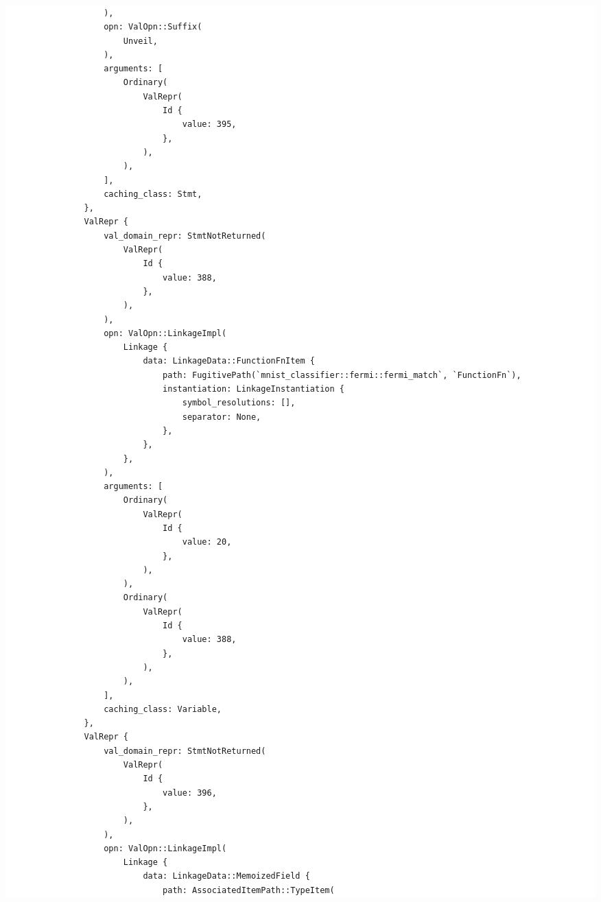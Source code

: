                         ),
                        opn: ValOpn::Suffix(
                            Unveil,
                        ),
                        arguments: [
                            Ordinary(
                                ValRepr(
                                    Id {
                                        value: 395,
                                    },
                                ),
                            ),
                        ],
                        caching_class: Stmt,
                    },
                    ValRepr {
                        val_domain_repr: StmtNotReturned(
                            ValRepr(
                                Id {
                                    value: 388,
                                },
                            ),
                        ),
                        opn: ValOpn::LinkageImpl(
                            Linkage {
                                data: LinkageData::FunctionFnItem {
                                    path: FugitivePath(`mnist_classifier::fermi::fermi_match`, `FunctionFn`),
                                    instantiation: LinkageInstantiation {
                                        symbol_resolutions: [],
                                        separator: None,
                                    },
                                },
                            },
                        ),
                        arguments: [
                            Ordinary(
                                ValRepr(
                                    Id {
                                        value: 20,
                                    },
                                ),
                            ),
                            Ordinary(
                                ValRepr(
                                    Id {
                                        value: 388,
                                    },
                                ),
                            ),
                        ],
                        caching_class: Variable,
                    },
                    ValRepr {
                        val_domain_repr: StmtNotReturned(
                            ValRepr(
                                Id {
                                    value: 396,
                                },
                            ),
                        ),
                        opn: ValOpn::LinkageImpl(
                            Linkage {
                                data: LinkageData::MemoizedField {
                                    path: AssociatedItemPath::TypeItem(